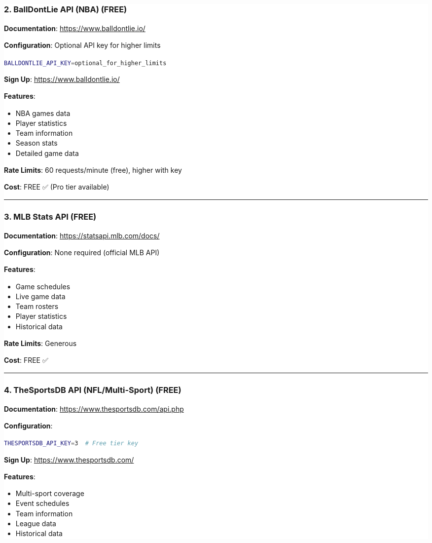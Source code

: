 
### 2. BallDontLie API (NBA) (FREE)

**Documentation**: https://www.balldontlie.io/

**Configuration**: Optional API key for higher limits
```bash
BALLDONTLIE_API_KEY=optional_for_higher_limits
```

**Sign Up**: https://www.balldontlie.io/

**Features**:
- NBA games data
- Player statistics
- Team information
- Season stats
- Detailed game data

**Rate Limits**: 60 requests/minute (free), higher with key

**Cost**: FREE ✅ (Pro tier available)

---

### 3. MLB Stats API (FREE)

**Documentation**: https://statsapi.mlb.com/docs/

**Configuration**: None required (official MLB API)

**Features**:
- Game schedules
- Live game data
- Team rosters
- Player statistics
- Historical data

**Rate Limits**: Generous

**Cost**: FREE ✅

---

### 4. TheSportsDB API (NFL/Multi-Sport) (FREE)

**Documentation**: https://www.thesportsdb.com/api.php

**Configuration**:
```bash
THESPORTSDB_API_KEY=3  # Free tier key
```

**Sign Up**: https://www.thesportsdb.com/

**Features**:
- Multi-sport coverage
- Event schedules
- Team information
- League data
- Historical data
